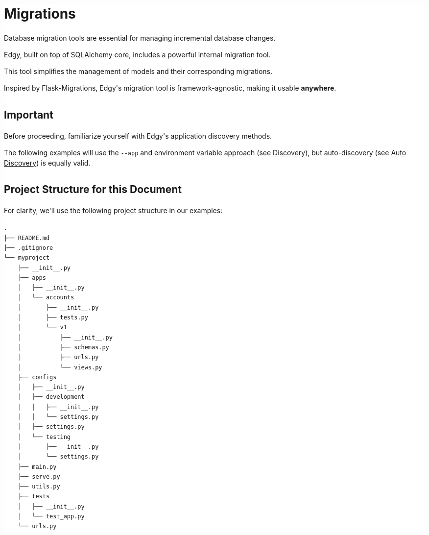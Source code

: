 # Migrations

Database migration tools are essential for managing incremental database changes.

Edgy, built on top of SQLAlchemy core, includes a powerful internal migration tool.

This tool simplifies the management of models and their corresponding migrations.

Inspired by Flask-Migrations, Edgy's migration tool is framework-agnostic, making it usable **anywhere**.

## Important

Before proceeding, familiarize yourself with Edgy's application discovery methods.

The following examples will use the `--app` and environment variable approach (see [Discovery](./discovery.md#environment-variables)), but auto-discovery (see [Auto Discovery](./discovery.md#auto-discovery)) is equally valid.

## Project Structure for this Document

For clarity, we'll use the following project structure in our examples:

```shell
.
├── README.md
├── .gitignore
└── myproject
    ├── __init__.py
    ├── apps
    │   ├── __init__.py
    │   └── accounts
    │       ├── __init__.py
    │       ├── tests.py
    │       └── v1
    │           ├── __init__.py
    │           ├── schemas.py
    │           ├── urls.py
    │           └── views.py
    ├── configs
    │   ├── __init__.py
    │   ├── development
    │   │   ├── __init__.py
    │   │   └── settings.py
    │   ├── settings.py
    │   └── testing
    │       ├── __init__.py
    │       └── settings.py
    ├── main.py
    ├── serve.py
    ├── utils.py
    ├── tests
    │   ├── __init__.py
    │   └── test_app.py
    └── urls.py
```
